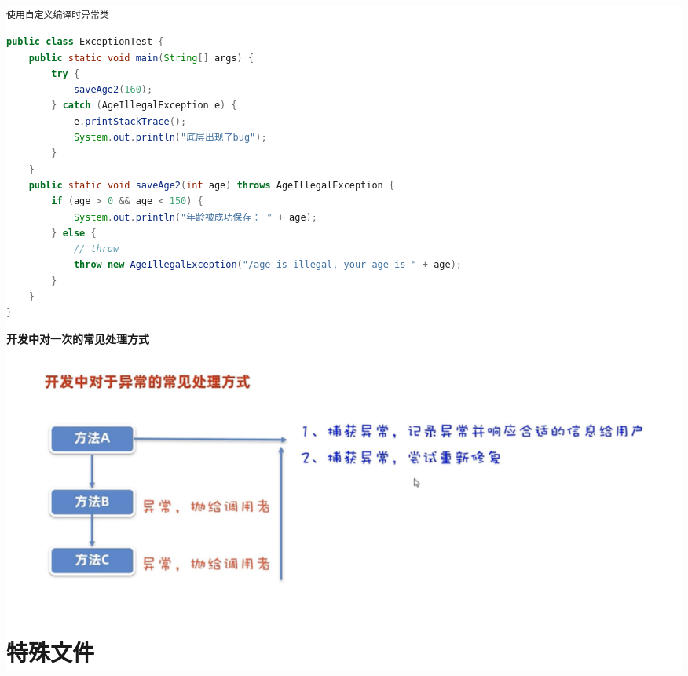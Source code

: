   `使用自定义编译时异常类`

  ```java
  public class ExceptionTest {
      public static void main(String[] args) {
          try {
              saveAge2(160);
          } catch (AgeIllegalException e) {
              e.printStackTrace();
              System.out.println("底层出现了bug");
          }
      }
      public static void saveAge2(int age) throws AgeIllegalException {
          if (age > 0 && age < 150) {
              System.out.println("年龄被成功保存： " + age);
          } else {
              // throw
              throw new AgeIllegalException("/age is illegal, your age is " + age);
          }
      }
  }
  ```

**开发中对一次的常见处理方式**

![Snipaste_2024-01-04_15-57-04](images/Snipaste_2024-01-04_15-57-04.png)

# 特殊文件
